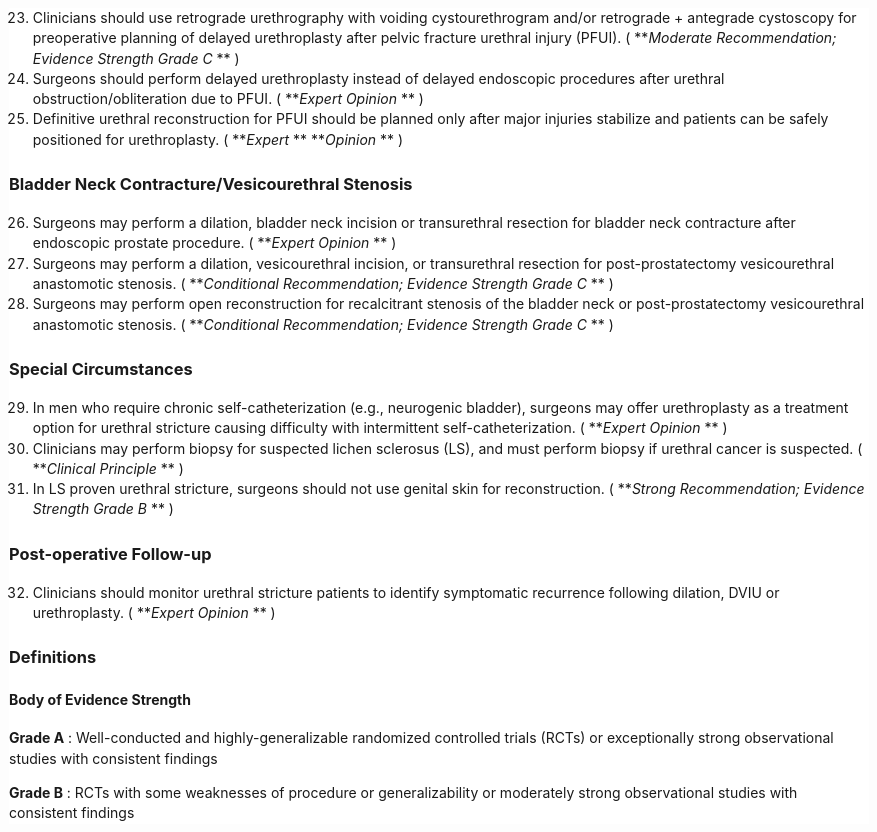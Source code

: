 
  23. Clinicians should use retrograde urethrography with voiding cystourethrogram and/or retrograde + antegrade cystoscopy for preoperative planning of delayed urethroplasty after pelvic fracture urethral injury (PFUI). ( **_Moderate Recommendation; Evidence Strength Grade C_ ** ) 
  24. Surgeons should perform delayed urethroplasty instead of delayed endoscopic procedures after urethral obstruction/obliteration due to PFUI. ( **_Expert Opinion_ ** ) 
  25. Definitive urethral reconstruction for PFUI should be planned only after major injuries stabilize and patients can be safely positioned for urethroplasty. ( **_Expert_ ** **_Opinion_ ** ) 




###  Bladder Neck Contracture/Vesicourethral Stenosis 


  26. Surgeons may perform a dilation, bladder neck incision or transurethral resection for bladder neck contracture after endoscopic prostate procedure. ( **_Expert Opinion_ ** ) 
  27. Surgeons may perform a dilation, vesicourethral incision, or transurethral resection for post-prostatectomy vesicourethral anastomotic stenosis. ( **_Conditional Recommendation; Evidence Strength Grade C_ ** ) 
  28. Surgeons may perform open reconstruction for recalcitrant stenosis of the bladder neck or post-prostatectomy vesicourethral anastomotic stenosis. ( **_Conditional Recommendation; Evidence Strength Grade C_ ** ) 




###  Special Circumstances 


  29. In men who require chronic self-catheterization (e.g., neurogenic bladder), surgeons may offer urethroplasty as a treatment option for urethral stricture causing difficulty with intermittent self-catheterization. ( **_Expert Opinion_ ** ) 
  30. Clinicians may perform biopsy for suspected lichen sclerosus (LS), and must perform biopsy if urethral cancer is suspected. ( **_Clinical Principle_ ** ) 
  31. In LS proven urethral stricture, surgeons should not use genital skin for reconstruction. ( **_Strong Recommendation; Evidence Strength Grade B_ ** ) 




###  Post-operative Follow-up 


  32. Clinicians should monitor urethral stricture patients to identify symptomatic recurrence following dilation, DVIU or urethroplasty. ( **_Expert Opinion_ ** ) 




###  Definitions 


####  Body of Evidence Strength 


**Grade A** : Well-conducted and highly-generalizable randomized controlled trials (RCTs) or exceptionally strong observational studies with consistent findings 


**Grade B** : RCTs with some weaknesses of procedure or generalizability or moderately strong observational studies with consistent findings 
